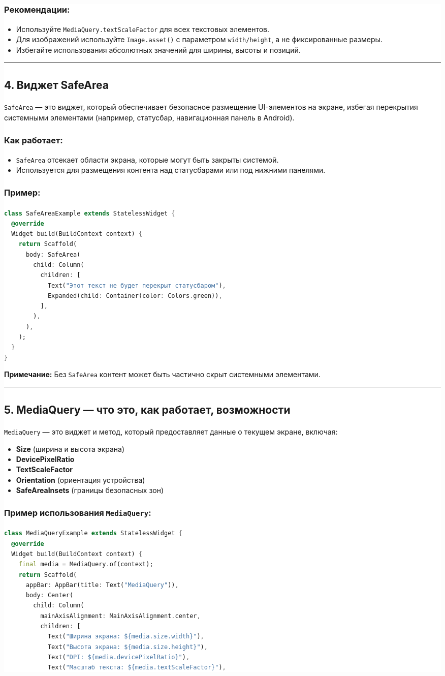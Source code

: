 ### Рекомендации:
- Используйте `MediaQuery.textScaleFactor` для всех текстовых элементов.
- Для изображений используйте `Image.asset()` с параметром `width/height`, а не фиксированные размеры.
- Избегайте использования абсолютных значений для ширины, высоты и позиций.

---

## 4. Виджет SafeArea  
`SafeArea` — это виджет, который обеспечивает безопасное размещение UI-элементов на экране, избегая перекрытия системными элементами (например, статусбар, навигационная панель в Android).

### Как работает:
- `SafeArea` отсекает области экрана, которые могут быть закрыты системой.
- Используется для размещения контента над статусбарами или под нижними панелями.

### Пример:
```dart
class SafeAreaExample extends StatelessWidget {
  @override
  Widget build(BuildContext context) {
    return Scaffold(
      body: SafeArea(
        child: Column(
          children: [
            Text("Этот текст не будет перекрыт статусбаром"),
            Expanded(child: Container(color: Colors.green)),
          ],
        ),
      ),
    );
  }
}
```
**Примечание:** Без `SafeArea` контент может быть частично скрыт системными элементами.

---

## 5. MediaQuery — что это, как работает, возможности  
`MediaQuery` — это виджет и метод, который предоставляет данные о текущем экране, включая:
- **Size** (ширина и высота экрана)
- **DevicePixelRatio**
- **TextScaleFactor**
- **Orientation** (ориентация устройства)
- **SafeAreaInsets** (границы безопасных зон)

### Пример использования `MediaQuery`:
```dart
class MediaQueryExample extends StatelessWidget {
  @override
  Widget build(BuildContext context) {
    final media = MediaQuery.of(context);
    return Scaffold(
      appBar: AppBar(title: Text("MediaQuery")),
      body: Center(
        child: Column(
          mainAxisAlignment: MainAxisAlignment.center,
          children: [
            Text("Ширина экрана: ${media.size.width}"),
            Text("Высота экрана: ${media.size.height}"),
            Text("DPI: ${media.devicePixelRatio}"),
            Text("Масштаб текста: ${media.textScaleFactor}"),
```